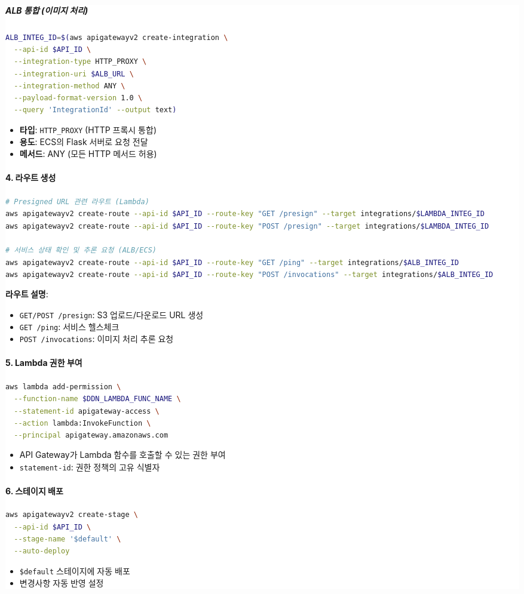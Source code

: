 ##### ALB 통합 (이미지 처리)
```bash
ALB_INTEG_ID=$(aws apigatewayv2 create-integration \
  --api-id $API_ID \
  --integration-type HTTP_PROXY \
  --integration-uri $ALB_URL \
  --integration-method ANY \
  --payload-format-version 1.0 \
  --query 'IntegrationId' --output text)
```
- **타입**: `HTTP_PROXY` (HTTP 프록시 통합)
- **용도**: ECS의 Flask 서버로 요청 전달
- **메서드**: ANY (모든 HTTP 메서드 허용)

#### 4. 라우트 생성
```bash
# Presigned URL 관련 라우트 (Lambda)
aws apigatewayv2 create-route --api-id $API_ID --route-key "GET /presign" --target integrations/$LAMBDA_INTEG_ID
aws apigatewayv2 create-route --api-id $API_ID --route-key "POST /presign" --target integrations/$LAMBDA_INTEG_ID

# 서비스 상태 확인 및 추론 요청 (ALB/ECS)
aws apigatewayv2 create-route --api-id $API_ID --route-key "GET /ping" --target integrations/$ALB_INTEG_ID
aws apigatewayv2 create-route --api-id $API_ID --route-key "POST /invocations" --target integrations/$ALB_INTEG_ID
```

**라우트 설명**:
- `GET/POST /presign`: S3 업로드/다운로드 URL 생성
- `GET /ping`: 서비스 헬스체크
- `POST /invocations`: 이미지 처리 추론 요청

#### 5. Lambda 권한 부여
```bash
aws lambda add-permission \
  --function-name $DDN_LAMBDA_FUNC_NAME \
  --statement-id apigateway-access \
  --action lambda:InvokeFunction \
  --principal apigateway.amazonaws.com
```
- API Gateway가 Lambda 함수를 호출할 수 있는 권한 부여
- `statement-id`: 권한 정책의 고유 식별자

#### 6. 스테이지 배포
```bash
aws apigatewayv2 create-stage \
  --api-id $API_ID \
  --stage-name '$default' \
  --auto-deploy
```
- `$default` 스테이지에 자동 배포
- 변경사항 자동 반영 설정
